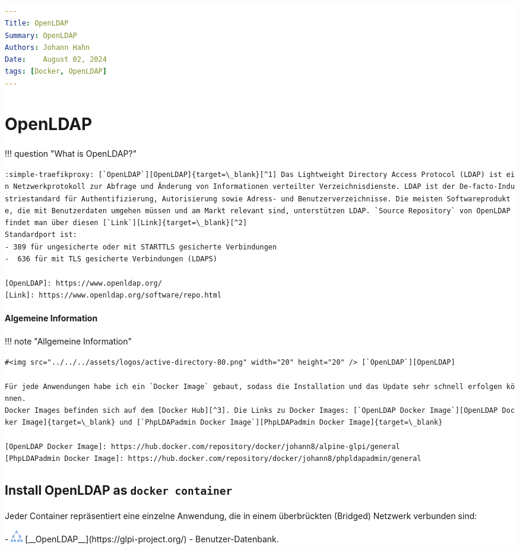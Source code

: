 ```yaml
---
Title: OpenLDAP
Summary: OpenLDAP
Authors: Johann Hahn
Date:    August 02, 2024
tags: [Docker, OpenLDAP]
---
```


# OpenLDAP

!!! question "What is OpenLDAP?"

    :simple-traefikproxy: [`OpenLDAP`][OpenLDAP]{target=\_blank}[^1] Das Lightweight Directory Access Protocol (LDAP) ist ein Netzwerkprotokoll zur Abfrage und Änderung von Informationen verteilter Verzeichnisdienste. LDAP ist der De-facto-Industriestandard für Authentifizierung, Autorisierung sowie Adress- und Benutzerverzeichnisse. Die meisten Softwareprodukte, die mit Benutzerdaten umgehen müssen und am Markt relevant sind, unterstützen LDAP. `Source Repository` von OpenLDAP findet man über diesen [`Link`][Link]{target=\_blank}[^2]
    Standardport ist:
    - 389 für ungesicherte oder mit STARTTLS gesicherte Verbindungen
    -  636 für mit TLS gesicherte Verbindungen (LDAPS)

    [OpenLDAP]: https://www.openldap.org/
    [Link]: https://www.openldap.org/software/repo.html

#### Algemeine Information

!!! note "Allgemeine Information"

    #<img src="../../../assets/logos/active-directory-80.png" width="20" height="20" /> [`OpenLDAP`][OpenLDAP]

    Für jede Anwendungen habe ich ein `Docker Image` gebaut, sodass die Installation und das Update sehr schnell erfolgen können.
    Docker Images befinden sich auf dem [Docker Hub][^3]. Die Links zu Docker Images: [`OpenLDAP Docker Image`][OpenLDAP Docker Image]{target=\_blank} und [`PhpLDAPadmin Docker Image`][PhpLDAPadmin Docker Image]{target=\_blank}

    [OpenLDAP Docker Image]: https://hub.docker.com/repository/docker/johann8/alpine-glpi/general
    [PhpLDAPadmin Docker Image]: https://hub.docker.com/repository/docker/johann8/phpldapadmin/general


## Install OpenLDAP as `docker container`

Jeder Container repräsentiert eine einzelne Anwendung, die in einem überbrückten (Bridged) Netzwerk verbunden sind:

<div class="grid cards" markdown>
   - <img src="../../../assets/logos/active-directory-80.png" width="20" height="20" /> [__OpenLDAP__](https://glpi-project.org/) - Benutzer-Datenbank.

[^1]: :material-wikipedia: [Wikipedia - OpenLDAP](https://de.wikipedia.org/wiki/Lightweight_Directory_Access_Protocol){target=\_blank}
[^2]: :material-github: [Github - OpenLDAP](https://www.openldap.org/software/repo.html){target=\_blank}
[^3]: :material-docker: [Docker Hub](https://github.com/johann8/openldap-alpine){target=\_blank}